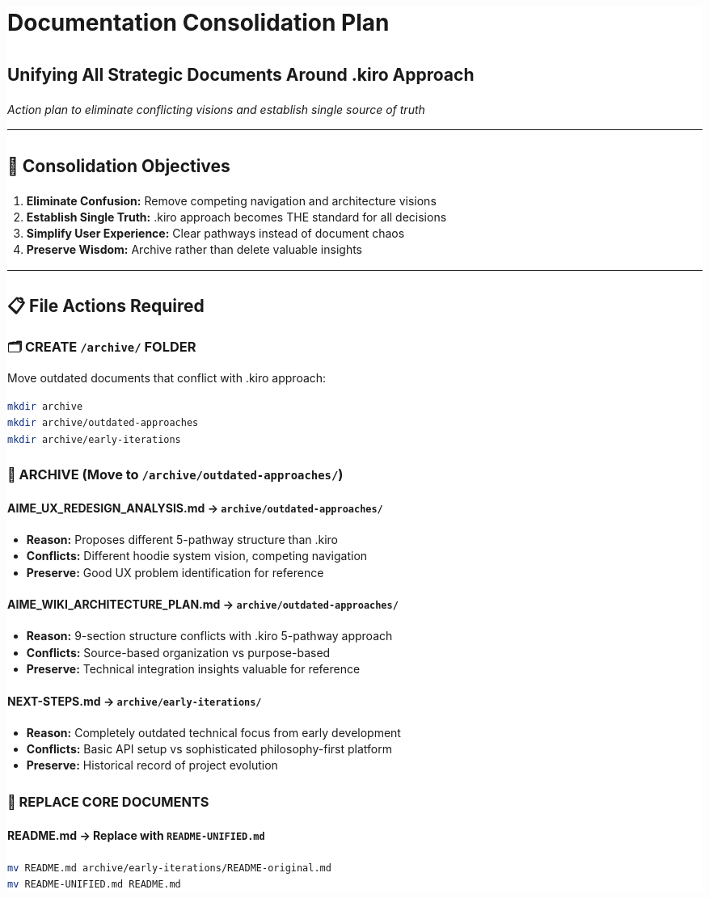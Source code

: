 # Documentation Consolidation Plan
## Unifying All Strategic Documents Around .kiro Approach

*Action plan to eliminate conflicting visions and establish single source of truth*

---

## 🎯 **Consolidation Objectives**

1. **Eliminate Confusion:** Remove competing navigation and architecture visions
2. **Establish Single Truth:** .kiro approach becomes THE standard for all decisions  
3. **Simplify User Experience:** Clear pathways instead of document chaos
4. **Preserve Wisdom:** Archive rather than delete valuable insights

---

## 📋 **File Actions Required**

### **🗂️ CREATE `/archive/` FOLDER**
Move outdated documents that conflict with .kiro approach:

```bash
mkdir archive
mkdir archive/outdated-approaches
mkdir archive/early-iterations
```

### **📁 ARCHIVE (Move to `/archive/outdated-approaches/`)**

#### **AIME_UX_REDESIGN_ANALYSIS.md** → `archive/outdated-approaches/`
- **Reason:** Proposes different 5-pathway structure than .kiro
- **Conflicts:** Different hoodie system vision, competing navigation
- **Preserve:** Good UX problem identification for reference

#### **AIME_WIKI_ARCHITECTURE_PLAN.md** → `archive/outdated-approaches/`
- **Reason:** 9-section structure conflicts with .kiro 5-pathway approach
- **Conflicts:** Source-based organization vs purpose-based
- **Preserve:** Technical integration insights valuable for reference

#### **NEXT-STEPS.md** → `archive/early-iterations/`
- **Reason:** Completely outdated technical focus from early development
- **Conflicts:** Basic API setup vs sophisticated philosophy-first platform
- **Preserve:** Historical record of project evolution

### **📝 REPLACE CORE DOCUMENTS**

#### **README.md** → Replace with `README-UNIFIED.md`
```bash
mv README.md archive/early-iterations/README-original.md
mv README-UNIFIED.md README.md
```
